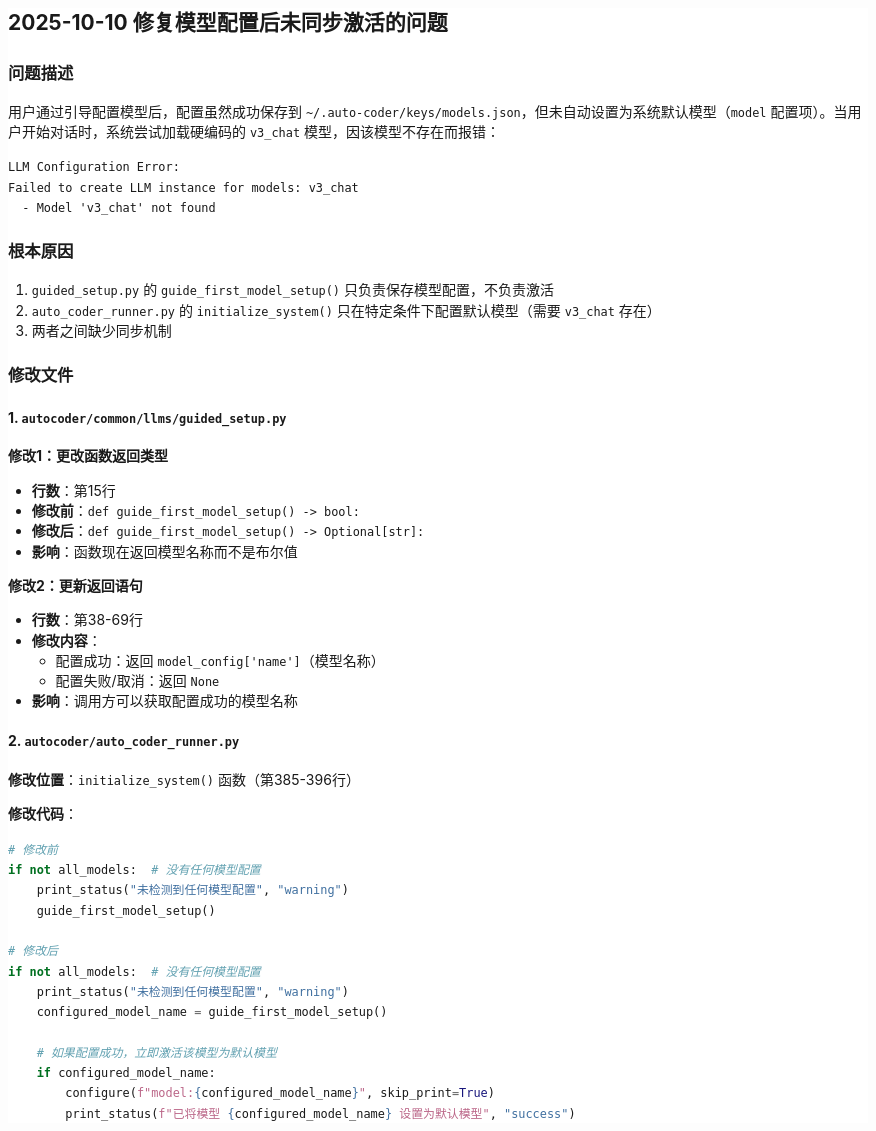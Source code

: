 ## 2025-10-10 修复模型配置后未同步激活的问题

### 问题描述
用户通过引导配置模型后，配置虽然成功保存到 `~/.auto-coder/keys/models.json`，但未自动设置为系统默认模型（`model` 配置项）。当用户开始对话时，系统尝试加载硬编码的 `v3_chat` 模型，因该模型不存在而报错：

```
LLM Configuration Error:
Failed to create LLM instance for models: v3_chat
  - Model 'v3_chat' not found
```

### 根本原因
1. `guided_setup.py` 的 `guide_first_model_setup()` 只负责保存模型配置，不负责激活
2. `auto_coder_runner.py` 的 `initialize_system()` 只在特定条件下配置默认模型（需要 `v3_chat` 存在）
3. 两者之间缺少同步机制

### 修改文件

#### 1. `autocoder/common/llms/guided_setup.py`

**修改1：更改函数返回类型**
- **行数**：第15行
- **修改前**：`def guide_first_model_setup() -> bool:`
- **修改后**：`def guide_first_model_setup() -> Optional[str]:`
- **影响**：函数现在返回模型名称而不是布尔值

**修改2：更新返回语句**
- **行数**：第38-69行
- **修改内容**：
  - 配置成功：返回 `model_config['name']`（模型名称）
  - 配置失败/取消：返回 `None`
- **影响**：调用方可以获取配置成功的模型名称

#### 2. `autocoder/auto_coder_runner.py`

**修改位置**：`initialize_system()` 函数（第385-396行）

**修改代码**：
```python
# 修改前
if not all_models:  # 没有任何模型配置
    print_status("未检测到任何模型配置", "warning")
    guide_first_model_setup()

# 修改后
if not all_models:  # 没有任何模型配置
    print_status("未检测到任何模型配置", "warning")
    configured_model_name = guide_first_model_setup()

    # 如果配置成功，立即激活该模型为默认模型
    if configured_model_name:
        configure(f"model:{configured_model_name}", skip_print=True)
        print_status(f"已将模型 {configured_model_name} 设置为默认模型", "success")
```
